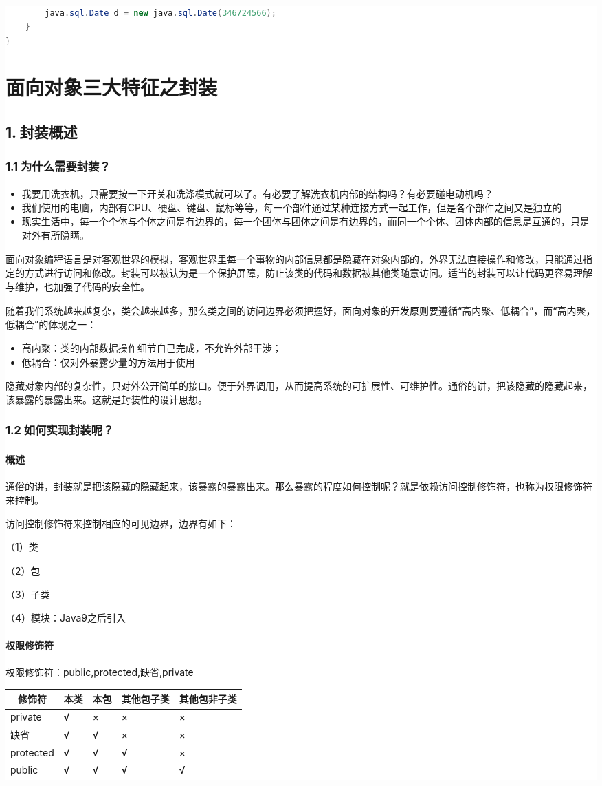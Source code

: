 ```java
        java.sql.Date d = new java.sql.Date(346724566);        
    }
}
```

# 面向对象三大特征之封装

## 1. 封装概述

### 1.1 为什么需要封装？

* 我要用洗衣机，只需要按一下开关和洗涤模式就可以了。有必要了解洗衣机内部的结构吗？有必要碰电动机吗？
* 我们使用的电脑，内部有CPU、硬盘、键盘、鼠标等等，每一个部件通过某种连接方式一起工作，但是各个部件之间又是独立的
* 现实生活中，每一个个体与个体之间是有边界的，每一个团体与团体之间是有边界的，而同一个个体、团体内部的信息是互通的，只是对外有所隐瞒。

面向对象编程语言是对客观世界的模拟，客观世界里每一个事物的内部信息都是隐藏在对象内部的，外界无法直接操作和修改，只能通过指定的方式进行访问和修改。封装可以被认为是一个保护屏障，防止该类的代码和数据被其他类随意访问。适当的封装可以让代码更容易理解与维护，也加强了代码的安全性。

随着我们系统越来越复杂，类会越来越多，那么类之间的访问边界必须把握好，面向对象的开发原则要遵循“高内聚、低耦合”，而“高内聚，低耦合”的体现之一：

* 高内聚：类的内部数据操作细节自己完成，不允许外部干涉；
* 低耦合：仅对外暴露少量的方法用于使用

隐藏对象内部的复杂性，只对外公开简单的接口。便于外界调用，从而提高系统的可扩展性、可维护性。通俗的讲，把该隐藏的隐藏起来，该暴露的暴露出来。这就是封装性的设计思想。

### 1.2 如何实现封装呢？

#### 概述

通俗的讲，封装就是把该隐藏的隐藏起来，该暴露的暴露出来。那么暴露的程度如何控制呢？就是依赖访问控制修饰符，也称为权限修饰符来控制。

访问控制修饰符来控制相应的可见边界，边界有如下：

（1）类

（2）包

（3）子类

（4）模块：Java9之后引入

#### 权限修饰符

权限修饰符：public,protected,缺省,private

| 修饰符    | 本类 | 本包 | 其他包子类 | 其他包非子类 |
| --------- | ---- | ---- | ---------- | ------------ |
| private   | √    | ×    | ×          | ×            |
| 缺省      | √    | √    | ×          | ×            |
| protected | √    | √    | √          | ×            |
| public    | √    | √    | √          | √            |
